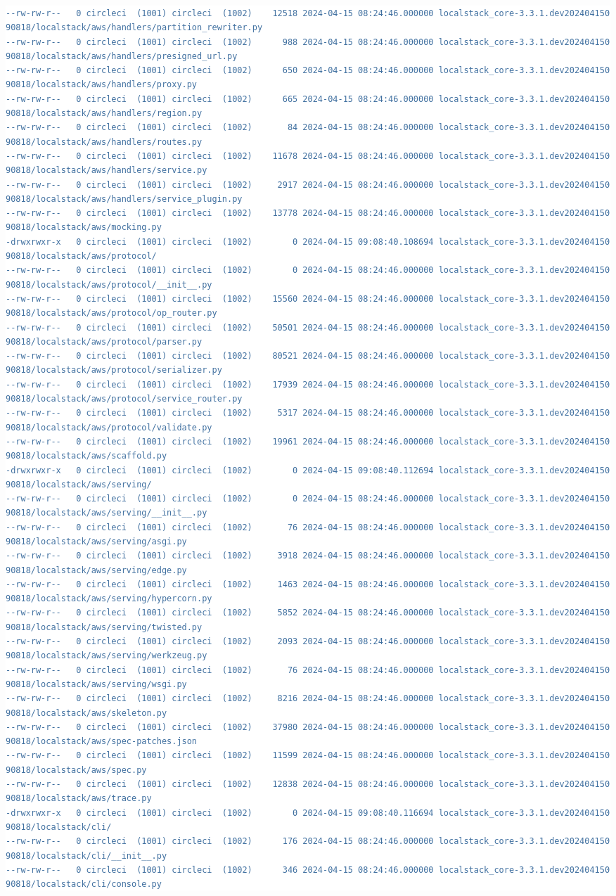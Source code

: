 ```diff
--rw-rw-r--   0 circleci  (1001) circleci  (1002)    12518 2024-04-15 08:24:46.000000 localstack_core-3.3.1.dev20240415090818/localstack/aws/handlers/partition_rewriter.py
--rw-rw-r--   0 circleci  (1001) circleci  (1002)      988 2024-04-15 08:24:46.000000 localstack_core-3.3.1.dev20240415090818/localstack/aws/handlers/presigned_url.py
--rw-rw-r--   0 circleci  (1001) circleci  (1002)      650 2024-04-15 08:24:46.000000 localstack_core-3.3.1.dev20240415090818/localstack/aws/handlers/proxy.py
--rw-rw-r--   0 circleci  (1001) circleci  (1002)      665 2024-04-15 08:24:46.000000 localstack_core-3.3.1.dev20240415090818/localstack/aws/handlers/region.py
--rw-rw-r--   0 circleci  (1001) circleci  (1002)       84 2024-04-15 08:24:46.000000 localstack_core-3.3.1.dev20240415090818/localstack/aws/handlers/routes.py
--rw-rw-r--   0 circleci  (1001) circleci  (1002)    11678 2024-04-15 08:24:46.000000 localstack_core-3.3.1.dev20240415090818/localstack/aws/handlers/service.py
--rw-rw-r--   0 circleci  (1001) circleci  (1002)     2917 2024-04-15 08:24:46.000000 localstack_core-3.3.1.dev20240415090818/localstack/aws/handlers/service_plugin.py
--rw-rw-r--   0 circleci  (1001) circleci  (1002)    13778 2024-04-15 08:24:46.000000 localstack_core-3.3.1.dev20240415090818/localstack/aws/mocking.py
-drwxrwxr-x   0 circleci  (1001) circleci  (1002)        0 2024-04-15 09:08:40.108694 localstack_core-3.3.1.dev20240415090818/localstack/aws/protocol/
--rw-rw-r--   0 circleci  (1001) circleci  (1002)        0 2024-04-15 08:24:46.000000 localstack_core-3.3.1.dev20240415090818/localstack/aws/protocol/__init__.py
--rw-rw-r--   0 circleci  (1001) circleci  (1002)    15560 2024-04-15 08:24:46.000000 localstack_core-3.3.1.dev20240415090818/localstack/aws/protocol/op_router.py
--rw-rw-r--   0 circleci  (1001) circleci  (1002)    50501 2024-04-15 08:24:46.000000 localstack_core-3.3.1.dev20240415090818/localstack/aws/protocol/parser.py
--rw-rw-r--   0 circleci  (1001) circleci  (1002)    80521 2024-04-15 08:24:46.000000 localstack_core-3.3.1.dev20240415090818/localstack/aws/protocol/serializer.py
--rw-rw-r--   0 circleci  (1001) circleci  (1002)    17939 2024-04-15 08:24:46.000000 localstack_core-3.3.1.dev20240415090818/localstack/aws/protocol/service_router.py
--rw-rw-r--   0 circleci  (1001) circleci  (1002)     5317 2024-04-15 08:24:46.000000 localstack_core-3.3.1.dev20240415090818/localstack/aws/protocol/validate.py
--rw-rw-r--   0 circleci  (1001) circleci  (1002)    19961 2024-04-15 08:24:46.000000 localstack_core-3.3.1.dev20240415090818/localstack/aws/scaffold.py
-drwxrwxr-x   0 circleci  (1001) circleci  (1002)        0 2024-04-15 09:08:40.112694 localstack_core-3.3.1.dev20240415090818/localstack/aws/serving/
--rw-rw-r--   0 circleci  (1001) circleci  (1002)        0 2024-04-15 08:24:46.000000 localstack_core-3.3.1.dev20240415090818/localstack/aws/serving/__init__.py
--rw-rw-r--   0 circleci  (1001) circleci  (1002)       76 2024-04-15 08:24:46.000000 localstack_core-3.3.1.dev20240415090818/localstack/aws/serving/asgi.py
--rw-rw-r--   0 circleci  (1001) circleci  (1002)     3918 2024-04-15 08:24:46.000000 localstack_core-3.3.1.dev20240415090818/localstack/aws/serving/edge.py
--rw-rw-r--   0 circleci  (1001) circleci  (1002)     1463 2024-04-15 08:24:46.000000 localstack_core-3.3.1.dev20240415090818/localstack/aws/serving/hypercorn.py
--rw-rw-r--   0 circleci  (1001) circleci  (1002)     5852 2024-04-15 08:24:46.000000 localstack_core-3.3.1.dev20240415090818/localstack/aws/serving/twisted.py
--rw-rw-r--   0 circleci  (1001) circleci  (1002)     2093 2024-04-15 08:24:46.000000 localstack_core-3.3.1.dev20240415090818/localstack/aws/serving/werkzeug.py
--rw-rw-r--   0 circleci  (1001) circleci  (1002)       76 2024-04-15 08:24:46.000000 localstack_core-3.3.1.dev20240415090818/localstack/aws/serving/wsgi.py
--rw-rw-r--   0 circleci  (1001) circleci  (1002)     8216 2024-04-15 08:24:46.000000 localstack_core-3.3.1.dev20240415090818/localstack/aws/skeleton.py
--rw-rw-r--   0 circleci  (1001) circleci  (1002)    37980 2024-04-15 08:24:46.000000 localstack_core-3.3.1.dev20240415090818/localstack/aws/spec-patches.json
--rw-rw-r--   0 circleci  (1001) circleci  (1002)    11599 2024-04-15 08:24:46.000000 localstack_core-3.3.1.dev20240415090818/localstack/aws/spec.py
--rw-rw-r--   0 circleci  (1001) circleci  (1002)    12838 2024-04-15 08:24:46.000000 localstack_core-3.3.1.dev20240415090818/localstack/aws/trace.py
-drwxrwxr-x   0 circleci  (1001) circleci  (1002)        0 2024-04-15 09:08:40.116694 localstack_core-3.3.1.dev20240415090818/localstack/cli/
--rw-rw-r--   0 circleci  (1001) circleci  (1002)      176 2024-04-15 08:24:46.000000 localstack_core-3.3.1.dev20240415090818/localstack/cli/__init__.py
--rw-rw-r--   0 circleci  (1001) circleci  (1002)      346 2024-04-15 08:24:46.000000 localstack_core-3.3.1.dev20240415090818/localstack/cli/console.py
```